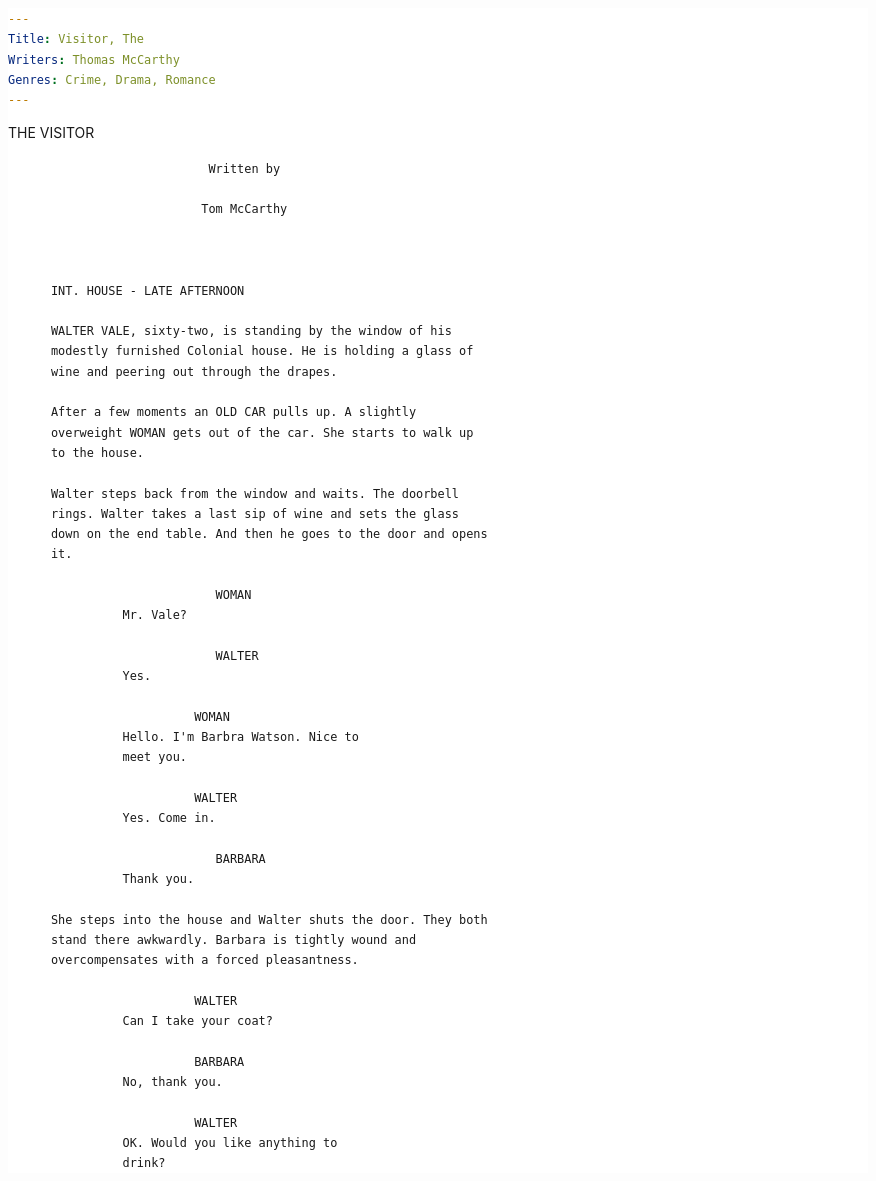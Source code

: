 ```yaml
---
Title: Visitor, The
Writers: Thomas McCarthy
Genres: Crime, Drama, Romance
---
```


THE VISITOR
          
          
          
                                Written by
          
                               Tom McCarthy
          
          
          
          INT. HOUSE - LATE AFTERNOON
          
          WALTER VALE, sixty-two, is standing by the window of his
          modestly furnished Colonial house. He is holding a glass of
          wine and peering out through the drapes.
          
          After a few moments an OLD CAR pulls up. A slightly
          overweight WOMAN gets out of the car. She starts to walk up
          to the house.
          
          Walter steps back from the window and waits. The doorbell
          rings. Walter takes a last sip of wine and sets the glass
          down on the end table. And then he goes to the door and opens
          it.
          
                                 WOMAN
                    Mr. Vale?
          
                                 WALTER
                    Yes.
          
                              WOMAN
                    Hello. I'm Barbra Watson. Nice to
                    meet you.
          
                              WALTER
                    Yes. Come in.
          
                                 BARBARA
                    Thank you.
          
          She steps into the house and Walter shuts the door. They both
          stand there awkwardly. Barbara is tightly wound and
          overcompensates with a forced pleasantness.
          
                              WALTER
                    Can I take your coat?
          
                              BARBARA
                    No, thank you.
          
                              WALTER
                    OK. Would you like anything to
                    drink?
          